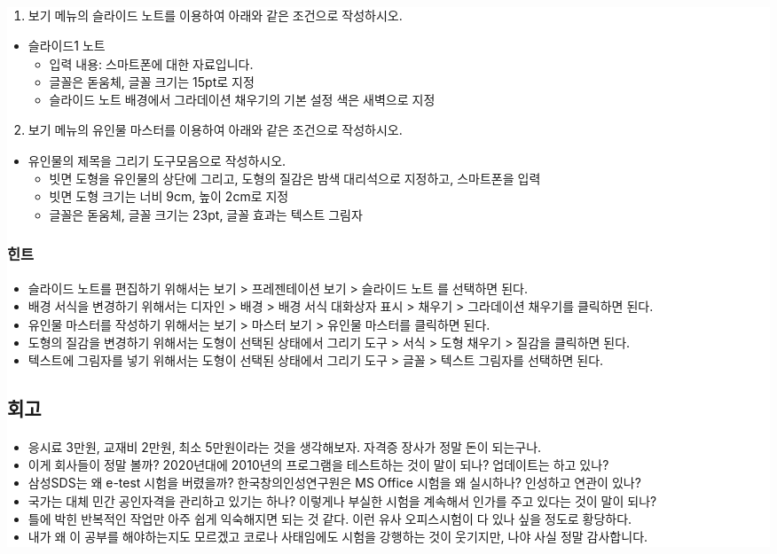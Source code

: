 1. 보기 메뉴의 슬라이드 노트를 이용하여 아래와 같은 조건으로 작성하시오.

* 슬라이드1 노트
  * 입력 내용: 스마트폰에 대한 자료입니다.
  * 글꼴은 돋움체, 글꼴 크기는 15pt로 지정
  * 슬라이드 노트 배경에서 그라데이션 채우기의 기본 설정 색은 새벽으로 지정

2. 보기 메뉴의 유인물 마스터를 이용하여 아래와 같은 조건으로 작성하시오.

* 유인물의 제목을 그리기 도구모음으로 작성하시오.
  * 빗면 도형을 유인물의 상단에 그리고, 도형의 질감은 밤색 대리석으로 지정하고, 스마트폰을 입력
  * 빗면 도형 크기는 너비 9cm, 높이 2cm로 지정
  * 글꼴은 돋움체, 글꼴 크기는 23pt, 글꼴 효과는 텍스트 그림자

### 힌트

* 슬라이드 노트를 편집하기 위해서는 보기 > 프레젠테이션 보기 > 슬라이드 노트 를 선택하면 된다.
* 배경 서식을 변경하기 위해서는 디자인 > 배경 > 배경 서식 대화상자 표시 > 채우기 > 그라데이션 채우기를 클릭하면 된다.
* 유인물 마스터를 작성하기 위해서는 보기 > 마스터 보기 > 유인물 마스터를 클릭하면 된다.
* 도형의 질감을 변경하기 위해서는 도형이 선택된 상태에서 그리기 도구 > 서식 > 도형 채우기 > 질감을 클릭하면 된다.
* 텍스트에 그림자를 넣기 위해서는 도형이 선택된 상태에서 그리기 도구 > 글꼴 > 텍스트 그림자를 선택하면 된다.

## 회고

* 응시료 3만원, 교재비 2만원, 최소 5만원이라는 것을 생각해보자. 자격증 장사가 정말 돈이 되는구나.
* 이게 회사들이 정말 볼까? 2020년대에 2010년의 프로그램을 테스트하는 것이 말이 되나? 업데이트는 하고 있나?
* 삼성SDS는 왜 e-test 시험을 버렸을까? 한국창의인성연구원은 MS Office 시험을 왜 실시하나? 인성하고 연관이 있나?
* 국가는 대체 민간 공인자격을 관리하고 있기는 하나? 이렇게나 부실한 시험을 계속해서 인가를 주고 있다는 것이 말이 되나?
* 틀에 박힌 반복적인 작업만 아주 쉽게 익숙해지면 되는 것 같다. 이런 유사 오피스시험이 다 있나 싶을 정도로 황당하다.
* 내가 왜 이 공부를 해야하는지도 모르겠고 코로나 사태임에도 시험을 강행하는 것이 웃기지만, 나야 사실 정말 감사합니다.